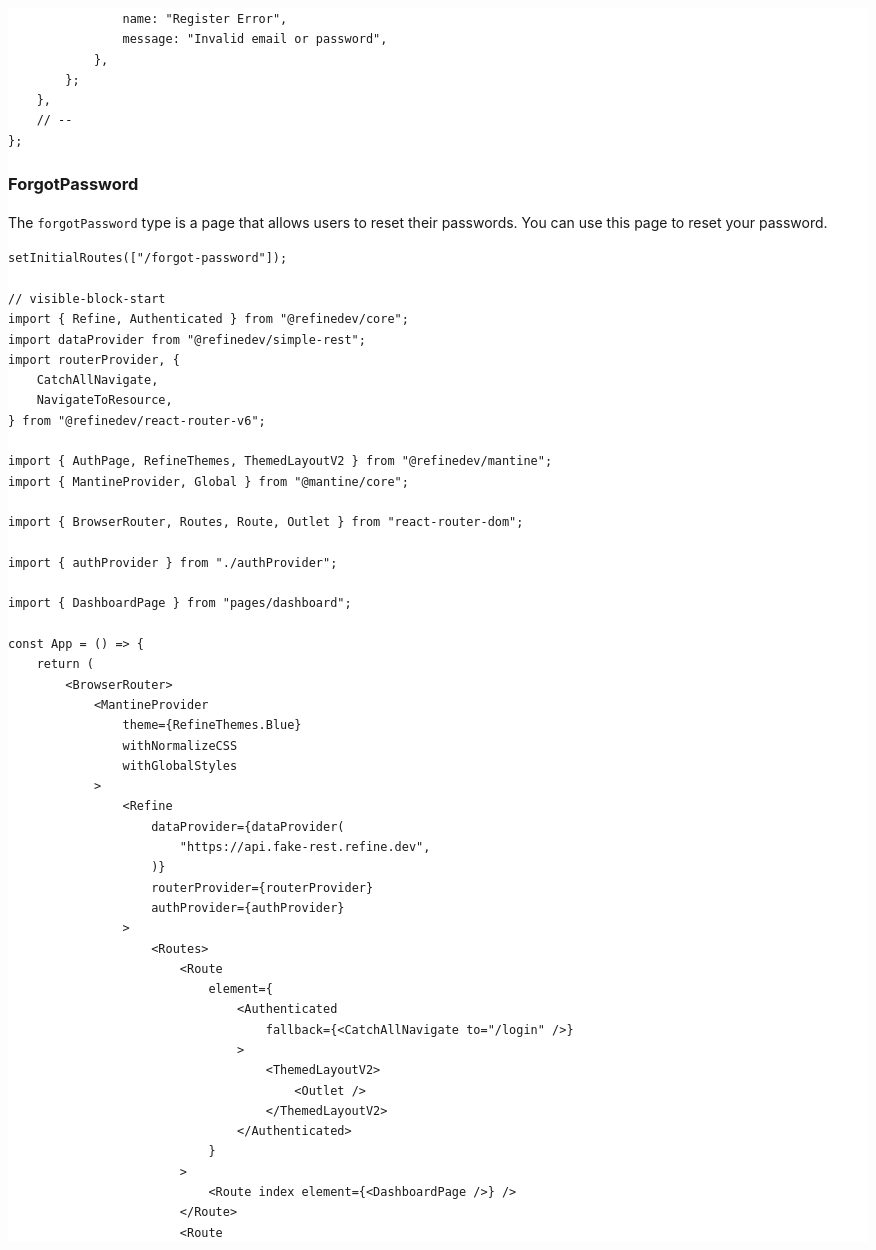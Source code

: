 ```tsx title="src/authProvider.ts"
                name: "Register Error",
                message: "Invalid email or password",
            },
        };
    },
    // --
};
```

### ForgotPassword

The `forgotPassword` type is a page that allows users to reset their passwords. You can use this page to reset your password.

```tsx live hideCode url=http://localhost:3000/forgot-password previewHeight=600px
setInitialRoutes(["/forgot-password"]);

// visible-block-start
import { Refine, Authenticated } from "@refinedev/core";
import dataProvider from "@refinedev/simple-rest";
import routerProvider, {
    CatchAllNavigate,
    NavigateToResource,
} from "@refinedev/react-router-v6";

import { AuthPage, RefineThemes, ThemedLayoutV2 } from "@refinedev/mantine";
import { MantineProvider, Global } from "@mantine/core";

import { BrowserRouter, Routes, Route, Outlet } from "react-router-dom";

import { authProvider } from "./authProvider";

import { DashboardPage } from "pages/dashboard";

const App = () => {
    return (
        <BrowserRouter>
            <MantineProvider
                theme={RefineThemes.Blue}
                withNormalizeCSS
                withGlobalStyles
            >
                <Refine
                    dataProvider={dataProvider(
                        "https://api.fake-rest.refine.dev",
                    )}
                    routerProvider={routerProvider}
                    authProvider={authProvider}
                >
                    <Routes>
                        <Route
                            element={
                                <Authenticated
                                    fallback={<CatchAllNavigate to="/login" />}
                                >
                                    <ThemedLayoutV2>
                                        <Outlet />
                                    </ThemedLayoutV2>
                                </Authenticated>
                            }
                        >
                            <Route index element={<DashboardPage />} />
                        </Route>
                        <Route
```

[auth-provider]: /docs/api-reference/core/providers/auth-provider/
[login]: /docs/api-reference/core/providers/auth-provider/#login-
[register]: /docs/api-reference/core/providers/auth-provider/#register
[forgot-password]: /docs/api-reference/core/providers/auth-provider/#forgotpassword
[update-password]: /docs/api-reference/core/providers/auth-provider/#updatepassword
[get-permissions]: /docs/api-reference/core/providers/auth-provider/#getpermissions-
[check-auth]: /docs/api-reference/core/providers/auth-provider/#check-
[logout]: /docs/api-reference/core/providers/auth-provider/#logout-